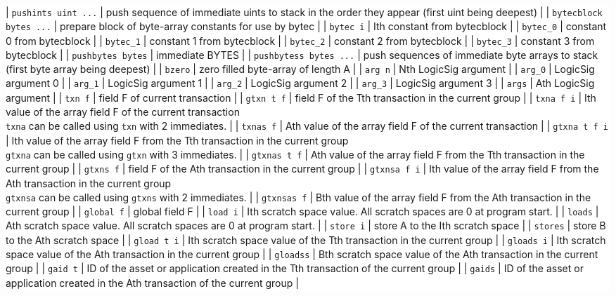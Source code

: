 | `pushints uint ...`    | push sequence of immediate uints to stack in the order they appear (first uint being deepest)                                             |
| `bytecblock bytes ...` | prepare block of byte-array constants for use by bytec                                                                                    |
| `bytec i`              | Ith constant from bytecblock                                                                                                              |
| `bytec_0`              | constant 0 from bytecblock                                                                                                                |
| `bytec_1`              | constant 1 from bytecblock                                                                                                                |
| `bytec_2`              | constant 2 from bytecblock                                                                                                                |
| `bytec_3`              | constant 3 from bytecblock                                                                                                                |
| `pushbytes bytes`      | immediate BYTES                                                                                                                           |
| `pushbytess bytes ...` | push sequences of immediate byte arrays to stack (first byte array being deepest)                                                         |
| `bzero`                | zero filled byte-array of length A                                                                                                        |
| `arg n`                | Nth LogicSig argument                                                                                                                     |
| `arg_0`                | LogicSig argument 0                                                                                                                       |
| `arg_1`                | LogicSig argument 1                                                                                                                       |
| `arg_2`                | LogicSig argument 2                                                                                                                       |
| `arg_3`                | LogicSig argument 3                                                                                                                       |
| `args`                 | Ath LogicSig argument                                                                                                                     |
| `txn f`                | field F of current transaction                                                                                                            |
| `gtxn t f`             | field F of the Tth transaction in the current group                                                                                       |
| `txna f i`             | Ith value of the array field F of the current transaction<br />`txna` can be called using `txn` with 2 immediates.                        |
| `txnas f`              | Ath value of the array field F of the current transaction                                                                                 |
| `gtxna t f i`          | Ith value of the array field F from the Tth transaction in the current group<br />`gtxna` can be called using `gtxn` with 3 immediates.   |
| `gtxnas t f`           | Ath value of the array field F from the Tth transaction in the current group                                                              |
| `gtxns f`              | field F of the Ath transaction in the current group                                                                                       |
| `gtxnsa f i`           | Ith value of the array field F from the Ath transaction in the current group<br />`gtxnsa` can be called using `gtxns` with 2 immediates. |
| `gtxnsas f`            | Bth value of the array field F from the Ath transaction in the current group                                                              |
| `global f`             | global field F                                                                                                                            |
| `load i`               | Ith scratch space value. All scratch spaces are 0 at program start.                                                                       |
| `loads`                | Ath scratch space value. All scratch spaces are 0 at program start.                                                                       |
| `store i`              | store A to the Ith scratch space                                                                                                          |
| `stores`               | store B to the Ath scratch space                                                                                                          |
| `gload t i`            | Ith scratch space value of the Tth transaction in the current group                                                                       |
| `gloads i`             | Ith scratch space value of the Ath transaction in the current group                                                                       |
| `gloadss`              | Bth scratch space value of the Ath transaction in the current group                                                                       |
| `gaid t`               | ID of the asset or application created in the Tth transaction of the current group                                                        |
| `gaids`                | ID of the asset or application created in the Ath transaction of the current group                                                        |
